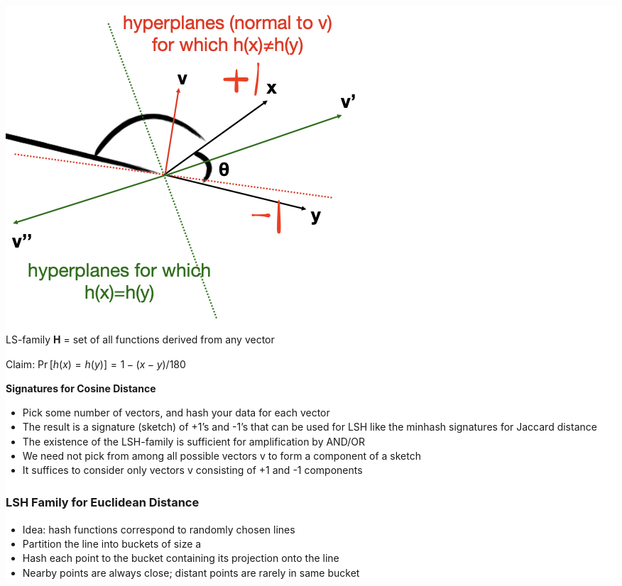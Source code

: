 ![](./img/03-09-11-19-47.png)

LS-family **H** = set of all functions derived from any vector

Claim: $\Pr[h(x)=h(y)]=1 - (x - y)/ 180$

**Signatures for Cosine Distance**
- Pick some number of vectors, and hash your data for each vector
- The result is a signature (sketch) of +1’s and -1’s that can be used for LSH like the minhash signatures for Jaccard distance
- The existence of the LSH-family is sufficient for amplification by AND/OR
- We need not pick from among all possible vectors v to form a component of a sketch
- It suffices to consider only vectors v consisting of +1 and -1 components


### LSH Family for Euclidean Distance

- Idea: hash functions correspond to randomly chosen lines
- Partition the line into buckets of size a
- Hash each point to the bucket containing its projection onto the line
- Nearby points are always close; distant points are rarely in same bucket
